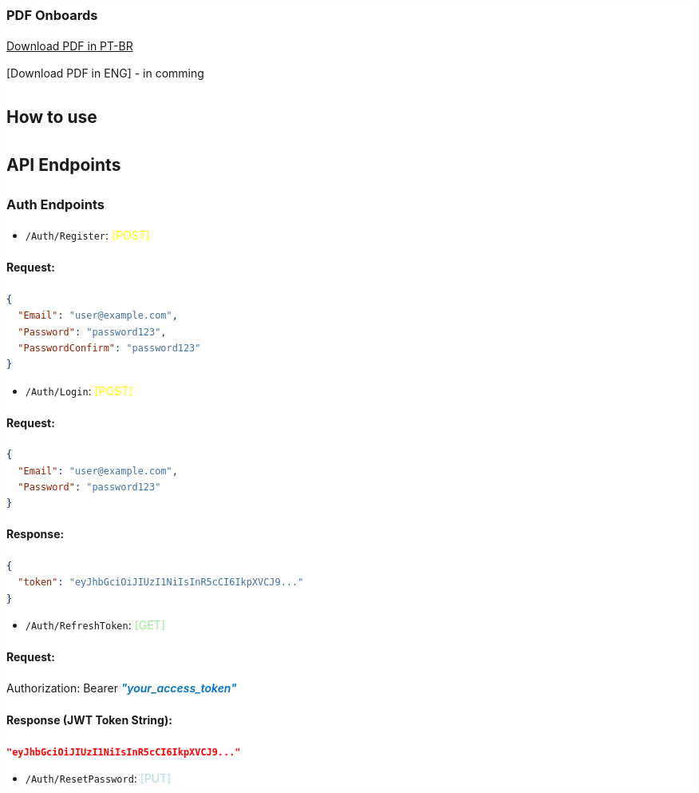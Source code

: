 <h3>PDF Onboards</h3>

[Download PDF in PT-BR](https://github.com/ViniciusLAAraujo/AlegrarioPDFs/raw/master/ALEGR%C3%81RIO.pdf)

[Download PDF in ENG] - in comming


## How to use

## API Endpoints

<h3>Auth Endpoints</h3>

- `/Auth/Register`:  <span style="color: yellow;">[POST]</span>

<h4>Request:</h4>

```json
{
  "Email": "user@example.com",
  "Password": "password123",
  "PasswordConfirm": "password123"
}
```

- `/Auth/Login`:  <span style="color: yellow;">[POST]</span>

<h4>Request:</h4>

```json
{
  "Email": "user@example.com",
  "Password": "password123"
}
```

<h4>Response:</h4>

```json
{
  "token": "eyJhbGciOiJIUzI1NiIsInR5cCI6IkpXVCJ9..."
}
```

- `/Auth/RefreshToken`:  <span style="color: lightgreen;">[GET]</span>

<h4>Request:</h4>
<p>Authorization: Bearer <span style="color: #0070cc; font-style: italic; font-weight: 600" >"your_access_token"</span></p>

<h4>Response (JWT Token String):</h4>

```json
"eyJhbGciOiJIUzI1NiIsInR5cCI6IkpXVCJ9..."
```

- `/Auth/ResetPassword`:  <span style="color: lightblue;">[PUT]</span>
